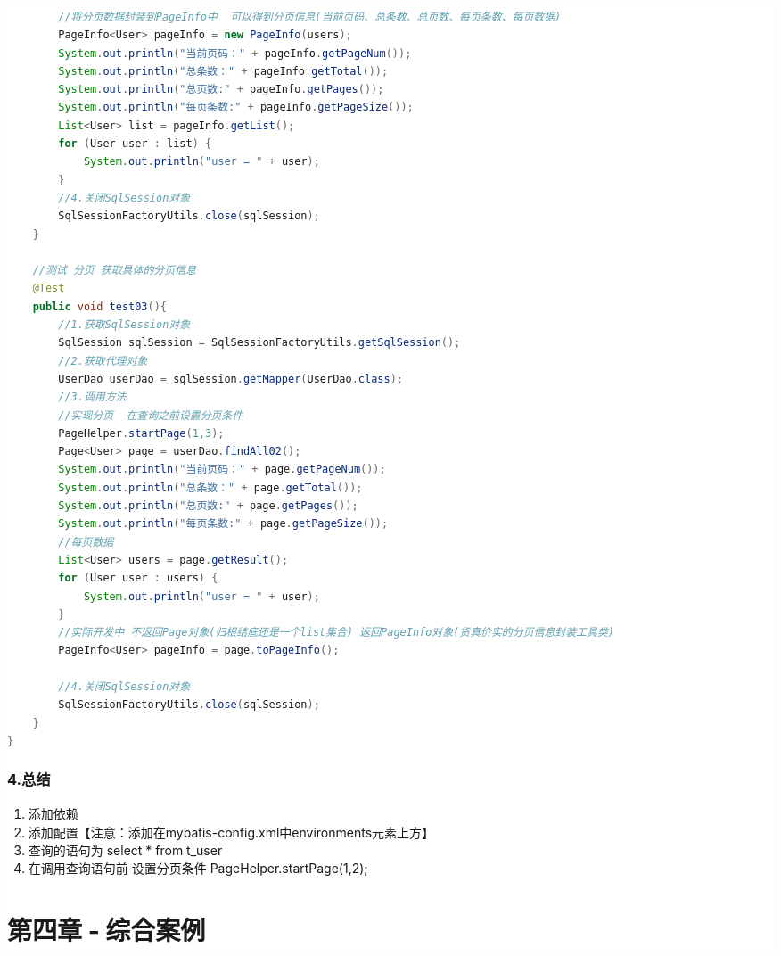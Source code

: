 ```java
        //将分页数据封装到PageInfo中  可以得到分页信息(当前页码、总条数、总页数、每页条数、每页数据)
        PageInfo<User> pageInfo = new PageInfo(users);
        System.out.println("当前页码：" + pageInfo.getPageNum());
        System.out.println("总条数：" + pageInfo.getTotal());
        System.out.println("总页数:" + pageInfo.getPages());
        System.out.println("每页条数:" + pageInfo.getPageSize());
        List<User> list = pageInfo.getList();
        for (User user : list) {
            System.out.println("user = " + user);
        }
        //4.关闭SqlSession对象
        SqlSessionFactoryUtils.close(sqlSession);
    }

    //测试 分页 获取具体的分页信息
    @Test
    public void test03(){
        //1.获取SqlSession对象
        SqlSession sqlSession = SqlSessionFactoryUtils.getSqlSession();
        //2.获取代理对象
        UserDao userDao = sqlSession.getMapper(UserDao.class);
        //3.调用方法
        //实现分页  在查询之前设置分页条件
        PageHelper.startPage(1,3);
        Page<User> page = userDao.findAll02();
        System.out.println("当前页码：" + page.getPageNum());
        System.out.println("总条数：" + page.getTotal());
        System.out.println("总页数:" + page.getPages());
        System.out.println("每页条数:" + page.getPageSize());
        //每页数据
        List<User> users = page.getResult();
        for (User user : users) {
            System.out.println("user = " + user);
        }
        //实际开发中 不返回Page对象(归根结底还是一个list集合) 返回PageInfo对象(货真价实的分页信息封装工具类)
        PageInfo<User> pageInfo = page.toPageInfo();

        //4.关闭SqlSession对象
        SqlSessionFactoryUtils.close(sqlSession);
    }
}
```

### 4.总结

1. 添加依赖
2. 添加配置【注意：添加在mybatis-config.xml中environments元素上方】
3. 查询的语句为 select * from t_user 
4. 在调用查询语句前 设置分页条件   PageHelper.startPage(1,2);

# 第四章 - 综合案例
